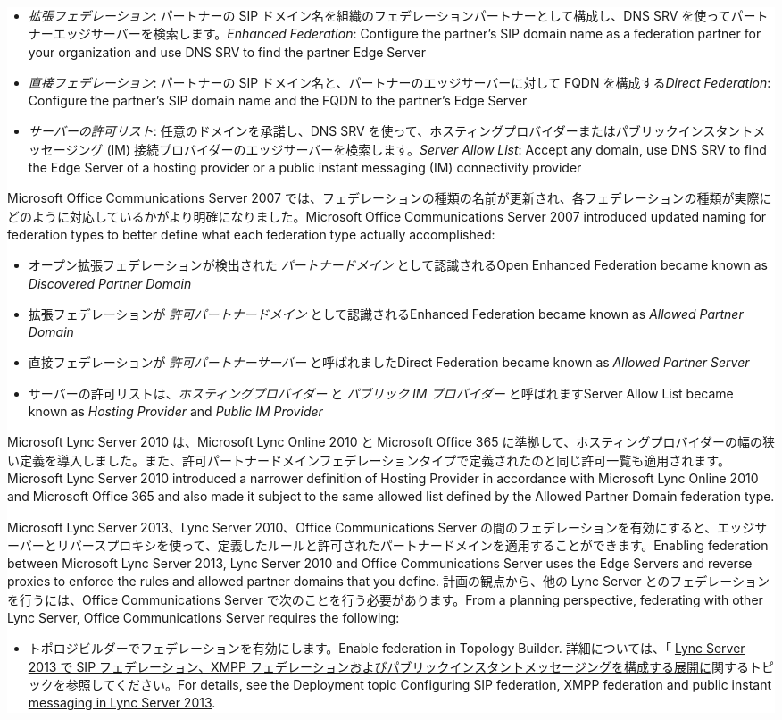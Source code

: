   - <span data-ttu-id="a9a71-122">*拡張フェデレーション*: パートナーの SIP ドメイン名を組織のフェデレーションパートナーとして構成し、DNS SRV を使ってパートナーエッジサーバーを検索します。</span><span class="sxs-lookup"><span data-stu-id="a9a71-122">*Enhanced Federation*: Configure the partner’s SIP domain name as a federation partner for your organization and use DNS SRV to find the partner Edge Server</span></span>

  - <span data-ttu-id="a9a71-123">*直接フェデレーション*: パートナーの SIP ドメイン名と、パートナーのエッジサーバーに対して FQDN を構成する</span><span class="sxs-lookup"><span data-stu-id="a9a71-123">*Direct Federation*: Configure the partner’s SIP domain name and the FQDN to the partner’s Edge Server</span></span>

  - <span data-ttu-id="a9a71-124">*サーバーの許可リスト*: 任意のドメインを承諾し、DNS SRV を使って、ホスティングプロバイダーまたはパブリックインスタントメッセージング (IM) 接続プロバイダーのエッジサーバーを検索します。</span><span class="sxs-lookup"><span data-stu-id="a9a71-124">*Server Allow List*: Accept any domain, use DNS SRV to find the Edge Server of a hosting provider or a public instant messaging (IM) connectivity provider</span></span>

<span data-ttu-id="a9a71-125">Microsoft Office Communications Server 2007 では、フェデレーションの種類の名前が更新され、各フェデレーションの種類が実際にどのように対応しているかがより明確になりました。</span><span class="sxs-lookup"><span data-stu-id="a9a71-125">Microsoft Office Communications Server 2007 introduced updated naming for federation types to better define what each federation type actually accomplished:</span></span>

  - <span data-ttu-id="a9a71-126">オープン拡張フェデレーションが検出された *パートナードメイン* として認識される</span><span class="sxs-lookup"><span data-stu-id="a9a71-126">Open Enhanced Federation became known as *Discovered Partner Domain*</span></span>

  - <span data-ttu-id="a9a71-127">拡張フェデレーションが *許可パートナードメイン* として認識される</span><span class="sxs-lookup"><span data-stu-id="a9a71-127">Enhanced Federation became known as *Allowed Partner Domain*</span></span>

  - <span data-ttu-id="a9a71-128">直接フェデレーションが *許可パートナーサーバー* と呼ばれました</span><span class="sxs-lookup"><span data-stu-id="a9a71-128">Direct Federation became known as *Allowed Partner Server*</span></span>

  - <span data-ttu-id="a9a71-129">サーバーの許可リストは、*ホスティングプロバイダー* と *パブリック IM プロバイダー* と呼ばれます</span><span class="sxs-lookup"><span data-stu-id="a9a71-129">Server Allow List became known as *Hosting Provider* and *Public IM Provider*</span></span>

<span data-ttu-id="a9a71-130">Microsoft Lync Server 2010 は、Microsoft Lync Online 2010 と Microsoft Office 365 に準拠して、ホスティングプロバイダーの幅の狭い定義を導入しました。また、許可パートナードメインフェデレーションタイプで定義されたのと同じ許可一覧も適用されます。</span><span class="sxs-lookup"><span data-stu-id="a9a71-130">Microsoft Lync Server 2010 introduced a narrower definition of Hosting Provider in accordance with Microsoft Lync Online 2010 and Microsoft Office 365 and also made it subject to the same allowed list defined by the Allowed Partner Domain federation type.</span></span>

<span data-ttu-id="a9a71-131">Microsoft Lync Server 2013、Lync Server 2010、Office Communications Server の間のフェデレーションを有効にすると、エッジサーバーとリバースプロキシを使って、定義したルールと許可されたパートナードメインを適用することができます。</span><span class="sxs-lookup"><span data-stu-id="a9a71-131">Enabling federation between Microsoft Lync Server 2013, Lync Server 2010 and Office Communications Server uses the Edge Servers and reverse proxies to enforce the rules and allowed partner domains that you define.</span></span> <span data-ttu-id="a9a71-132">計画の観点から、他の Lync Server とのフェデレーションを行うには、Office Communications Server で次のことを行う必要があります。</span><span class="sxs-lookup"><span data-stu-id="a9a71-132">From a planning perspective, federating with other Lync Server, Office Communications Server requires the following:</span></span>

  - <span data-ttu-id="a9a71-133">トポロジビルダーでフェデレーションを有効にします。</span><span class="sxs-lookup"><span data-stu-id="a9a71-133">Enable federation in Topology Builder.</span></span> <span data-ttu-id="a9a71-134">詳細については、「 [Lync Server 2013 で SIP フェデレーション、XMPP フェデレーションおよびパブリックインスタントメッセージングを構成する展開に](lync-server-2013-configuring-sip-federation-xmpp-federation-and-public-instant-messaging.md)関するトピックを参照してください。</span><span class="sxs-lookup"><span data-stu-id="a9a71-134">For details, see the Deployment topic [Configuring SIP federation, XMPP federation and public instant messaging in Lync Server 2013](lync-server-2013-configuring-sip-federation-xmpp-federation-and-public-instant-messaging.md).</span></span>
